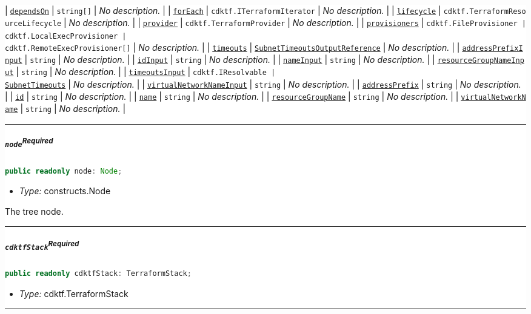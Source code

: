 | <code><a href="#@cdktf/provider-azurestack.subnet.Subnet.property.dependsOn">dependsOn</a></code> | <code>string[]</code> | *No description.* |
| <code><a href="#@cdktf/provider-azurestack.subnet.Subnet.property.forEach">forEach</a></code> | <code>cdktf.ITerraformIterator</code> | *No description.* |
| <code><a href="#@cdktf/provider-azurestack.subnet.Subnet.property.lifecycle">lifecycle</a></code> | <code>cdktf.TerraformResourceLifecycle</code> | *No description.* |
| <code><a href="#@cdktf/provider-azurestack.subnet.Subnet.property.provider">provider</a></code> | <code>cdktf.TerraformProvider</code> | *No description.* |
| <code><a href="#@cdktf/provider-azurestack.subnet.Subnet.property.provisioners">provisioners</a></code> | <code>cdktf.FileProvisioner \| cdktf.LocalExecProvisioner \| cdktf.RemoteExecProvisioner[]</code> | *No description.* |
| <code><a href="#@cdktf/provider-azurestack.subnet.Subnet.property.timeouts">timeouts</a></code> | <code><a href="#@cdktf/provider-azurestack.subnet.SubnetTimeoutsOutputReference">SubnetTimeoutsOutputReference</a></code> | *No description.* |
| <code><a href="#@cdktf/provider-azurestack.subnet.Subnet.property.addressPrefixInput">addressPrefixInput</a></code> | <code>string</code> | *No description.* |
| <code><a href="#@cdktf/provider-azurestack.subnet.Subnet.property.idInput">idInput</a></code> | <code>string</code> | *No description.* |
| <code><a href="#@cdktf/provider-azurestack.subnet.Subnet.property.nameInput">nameInput</a></code> | <code>string</code> | *No description.* |
| <code><a href="#@cdktf/provider-azurestack.subnet.Subnet.property.resourceGroupNameInput">resourceGroupNameInput</a></code> | <code>string</code> | *No description.* |
| <code><a href="#@cdktf/provider-azurestack.subnet.Subnet.property.timeoutsInput">timeoutsInput</a></code> | <code>cdktf.IResolvable \| <a href="#@cdktf/provider-azurestack.subnet.SubnetTimeouts">SubnetTimeouts</a></code> | *No description.* |
| <code><a href="#@cdktf/provider-azurestack.subnet.Subnet.property.virtualNetworkNameInput">virtualNetworkNameInput</a></code> | <code>string</code> | *No description.* |
| <code><a href="#@cdktf/provider-azurestack.subnet.Subnet.property.addressPrefix">addressPrefix</a></code> | <code>string</code> | *No description.* |
| <code><a href="#@cdktf/provider-azurestack.subnet.Subnet.property.id">id</a></code> | <code>string</code> | *No description.* |
| <code><a href="#@cdktf/provider-azurestack.subnet.Subnet.property.name">name</a></code> | <code>string</code> | *No description.* |
| <code><a href="#@cdktf/provider-azurestack.subnet.Subnet.property.resourceGroupName">resourceGroupName</a></code> | <code>string</code> | *No description.* |
| <code><a href="#@cdktf/provider-azurestack.subnet.Subnet.property.virtualNetworkName">virtualNetworkName</a></code> | <code>string</code> | *No description.* |

---

##### `node`<sup>Required</sup> <a name="node" id="@cdktf/provider-azurestack.subnet.Subnet.property.node"></a>

```typescript
public readonly node: Node;
```

- *Type:* constructs.Node

The tree node.

---

##### `cdktfStack`<sup>Required</sup> <a name="cdktfStack" id="@cdktf/provider-azurestack.subnet.Subnet.property.cdktfStack"></a>

```typescript
public readonly cdktfStack: TerraformStack;
```

- *Type:* cdktf.TerraformStack

---